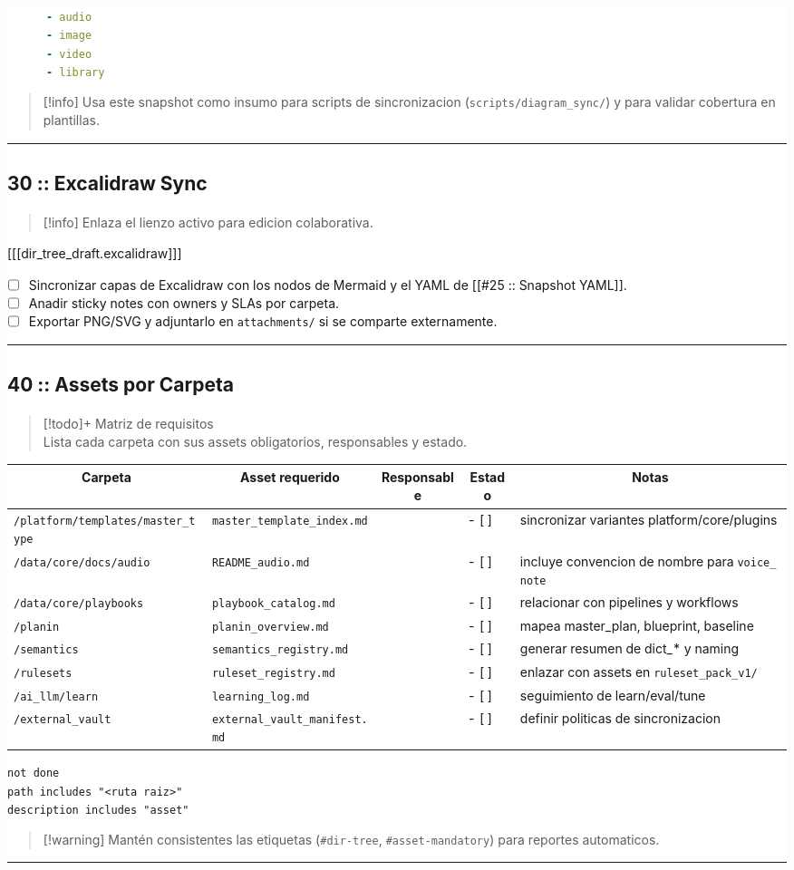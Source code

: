 ```yaml
      - audio
      - image
      - video
      - library
```

> [!info] Usa este snapshot como insumo para scripts de sincronizacion (`scripts/diagram_sync/`) y para validar cobertura en plantillas.

---

## 30 :: Excalidraw Sync

> [!info] Enlaza el lienzo activo para edicion colaborativa.

[[[dir_tree_draft.excalidraw]]]

- [ ] Sincronizar capas de Excalidraw con los nodos de Mermaid y el YAML de [[#25 :: Snapshot YAML]].
- [ ] Anadir sticky notes con owners y SLAs por carpeta.
- [ ] Exportar PNG/SVG y adjuntarlo en `attachments/` si se comparte externamente.

---

## 40 :: Assets por Carpeta

> [!todo]+ Matriz de requisitos  
> Lista cada carpeta con sus assets obligatorios, responsables y estado.

| Carpeta | Asset requerido | Responsable | Estado | Notas |
| --- | --- | --- | --- | --- |
| `/platform/templates/master_type` | `master_template_index.md` |  | - [ ] | sincronizar variantes platform/core/plugins |
| `/data/core/docs/audio` | `README_audio.md` |  | - [ ] | incluye convencion de nombre para `voice_note` |
| `/data/core/playbooks` | `playbook_catalog.md` |  | - [ ] | relacionar con pipelines y workflows |
| `/planin` | `planin_overview.md` |  | - [ ] | mapea master_plan, blueprint, baseline |
| `/semantics` | `semantics_registry.md` |  | - [ ] | generar resumen de dict_* y naming |
| `/rulesets` | `ruleset_registry.md` |  | - [ ] | enlazar con assets en `ruleset_pack_v1/` |
| `/ai_llm/learn` | `learning_log.md` |  | - [ ] | seguimiento de learn/eval/tune |
| `/external_vault` | `external_vault_manifest.md` |  | - [ ] | definir politicas de sincronizacion |

```tasks
not done
path includes "<ruta raiz>"
description includes "asset"
```

> [!warning] Mantén consistentes las etiquetas (`#dir-tree`, `#asset-mandatory`) para reportes automaticos.

---